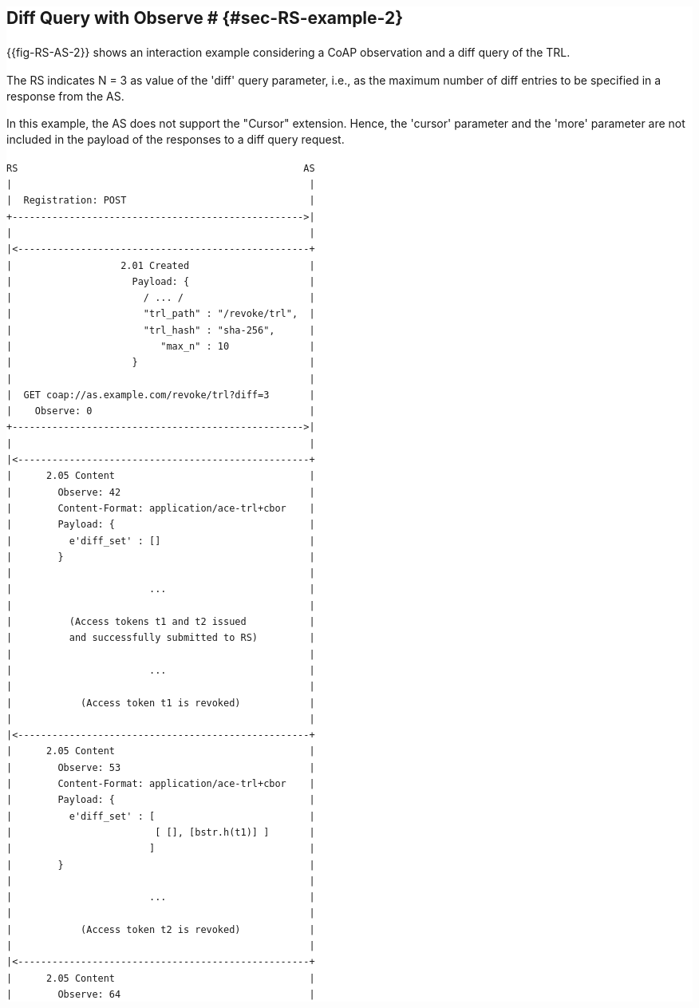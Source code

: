 ## Diff Query with Observe # {#sec-RS-example-2}

{{fig-RS-AS-2}} shows an interaction example considering a CoAP observation and a diff query of the TRL.

The RS indicates N = 3 as value of the 'diff' query parameter, i.e., as the maximum number of diff entries to be specified in a response from the AS.

In this example, the AS does not support the "Cursor" extension. Hence, the 'cursor' parameter and the 'more' parameter are not included in the payload of the responses to a diff query request.

~~~~~~~~~~~ aasvg
RS                                                  AS
|                                                    |
|  Registration: POST                                |
+--------------------------------------------------->|
|                                                    |
|<---------------------------------------------------+
|                   2.01 Created                     |
|                     Payload: {                     |
|                       / ... /                      |
|                       "trl_path" : "/revoke/trl",  |
|                       "trl_hash" : "sha-256",      |
|                          "max_n" : 10              |
|                     }                              |
|                                                    |
|  GET coap://as.example.com/revoke/trl?diff=3       |
|    Observe: 0                                      |
+--------------------------------------------------->|
|                                                    |
|<---------------------------------------------------+
|      2.05 Content                                  |
|        Observe: 42                                 |
|        Content-Format: application/ace-trl+cbor    |
|        Payload: {                                  |
|          e'diff_set' : []                          |
|        }                                           |
|                                                    |
|                        ...                         |
|                                                    |
|          (Access tokens t1 and t2 issued           |
|          and successfully submitted to RS)         |
|                                                    |
|                        ...                         |
|                                                    |
|            (Access token t1 is revoked)            |
|                                                    |
|<---------------------------------------------------+
|      2.05 Content                                  |
|        Observe: 53                                 |
|        Content-Format: application/ace-trl+cbor    |
|        Payload: {                                  |
|          e'diff_set' : [                           |
|                         [ [], [bstr.h(t1)] ]       |
|                        ]                           |
|        }                                           |
|                                                    |
|                        ...                         |
|                                                    |
|            (Access token t2 is revoked)            |
|                                                    |
|<---------------------------------------------------+
|      2.05 Content                                  |
|        Observe: 64                                 |
~~~~~~~~~~~